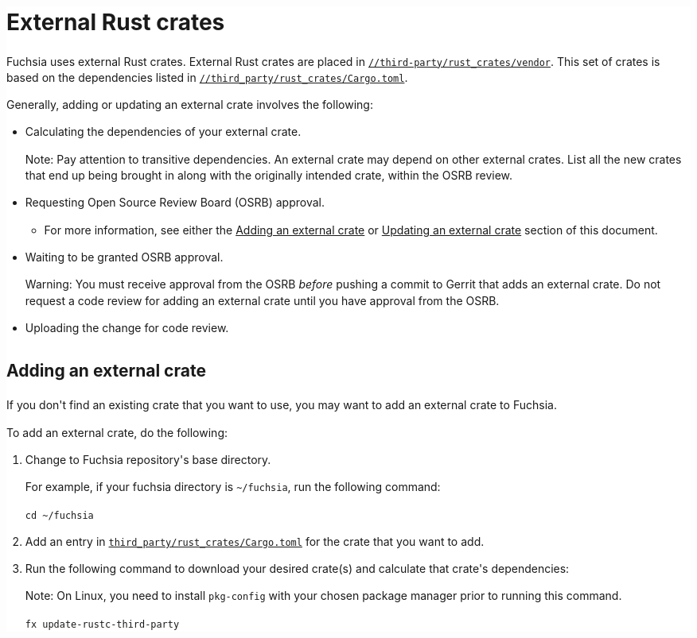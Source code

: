 # External Rust crates

Fuchsia uses external Rust crates. External Rust crates are placed in
[`//third-party/rust_crates/vendor`][external-vendor]. This set of crates is
based on the dependencies listed in
[`//third_party/rust_crates/Cargo.toml`][external-cargo-toml].

Generally, adding or updating an external crate involves the following:

-  Calculating the dependencies of your external crate.

   Note: Pay attention to transitive dependencies. An external crate may
   depend on other external crates. List all the new crates that end up
   being brought in along with the originally intended crate, within the OSRB
   review.

-  Requesting Open Source Review Board (OSRB) approval.
   - For more information, see either the [Adding an external crate](#adding_an_external_crate)
   or [Updating an external crate](#updating_an_external_crate) section of this
   document.

-  Waiting to be granted OSRB approval.

   Warning: You must receive approval from the OSRB _before_ pushing a commit to
   Gerrit that adds an external crate. Do not request a code review for adding an
   external crate until you have approval from the OSRB.

-  Uploading the change for code review.

## Adding an external crate

If you don't find an existing crate that you want to use,
you may want to add an external crate to Fuchsia.

To add an external crate, do the following:

   1. Change to Fuchsia repository's base directory.

      For example, if your fuchsia directory is `~/fuchsia`, run the following
      command:

      ```posix-terminal
      cd ~/fuchsia
      ```

   1. Add an entry in
      [`third_party/rust_crates/Cargo.toml`][external-cargo-toml]
      for the crate that you want to add.
   1. Run the following command to download your desired crate(s) and calculate
      that crate's dependencies:

      Note: On Linux, you need to install `pkg-config` with your chosen package
      manager prior to running this command.

      ```posix-terminal
      fx update-rustc-third-party
      ```


[#75382]: https://bugs.fuchsia.dev/p/fuchsia/issues/detail?id=75382
[Bystander effect]: https://en.wikipedia.org/wiki/Bystander_effect
[external-crates]: /third_party/rust_crates/
[external-cargo-toml]: /third_party/rust_crates/Cargo.toml
[external-vendor]: /third_party/rust_crates/vendor
[cargo-gnaw-readme]: /tools/cargo-gnaw/README.md
[osrb-process]: /docs/contribute/governance/policy/osrb-process.md#process_for_adding_external_code_to_new_repositories
[jiri-manifest]: https://fuchsia.googlesource.com/manifest/+/main/runtimes/rust "Jiri manifest"
[owners-file]: /third_party/rust_crates/OWNERS